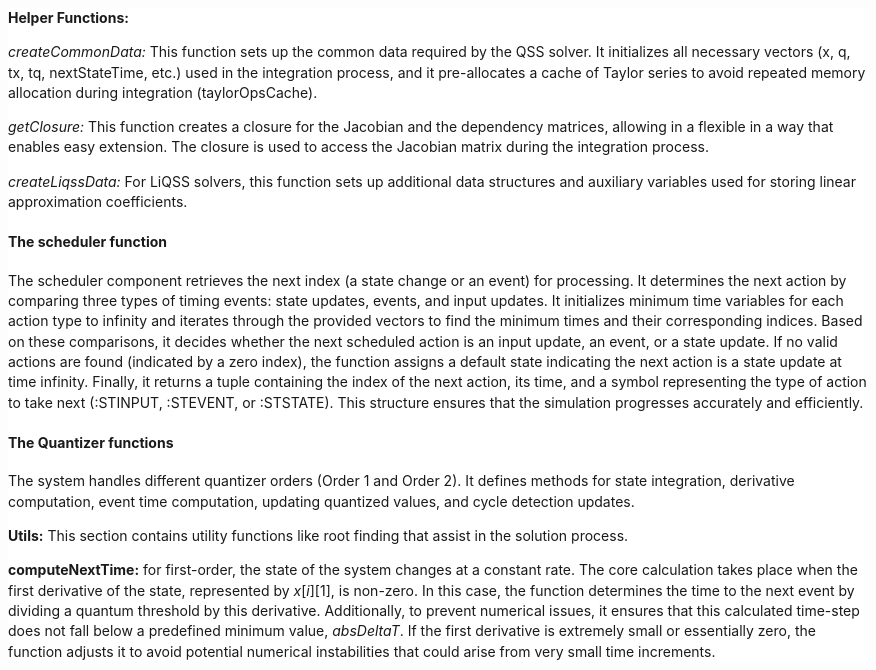 **Helper Functions:**

*createCommonData:* This function sets up the common data required by
the QSS solver. It initializes all necessary vectors (x, q, tx, tq,
nextStateTime, etc.) used in the integration process, and it
pre-allocates a cache of Taylor series to avoid repeated memory
allocation during integration (taylorOpsCache).

*getClosure:* This function creates a closure for the Jacobian and the
dependency matrices, allowing in a flexible in a way that enables easy
extension. The closure is used to access the Jacobian matrix during the
integration process.

*createLiqssData:* For LiQSS solvers, this function sets up additional
data structures and auxiliary variables used for storing linear
approximation coefficients.

#### The scheduler function

The scheduler component retrieves the next index (a state change or an
event) for processing. It determines the next action by comparing three
types of timing events: state updates, events, and input updates. It
initializes minimum time variables for each action type to infinity and
iterates through the provided vectors to find the minimum times and
their corresponding indices. Based on these comparisons, it decides
whether the next scheduled action is an input update, an event, or a
state update. If no valid actions are found (indicated by a zero index),
the function assigns a default state indicating the next action is a
state update at time infinity. Finally, it returns a tuple containing
the index of the next action, its time, and a symbol representing the
type of action to take next (:STINPUT, :STEVENT, or :STSTATE). This
structure ensures that the simulation progresses accurately and
efficiently.

#### The Quantizer functions

The system handles different quantizer orders (Order 1 and Order 2). It
defines methods for state integration, derivative computation, event
time computation, updating quantized values, and cycle detection
updates.

**Utils:** This section contains utility functions like root finding
that assist in the solution process.

**computeNextTime:** for first-order, the state of the system changes at
a constant rate. The core calculation takes place when the first
derivative of the state, represented by $x[i][1]$, is non-zero. In this
case, the function determines the time to the next event by dividing a
quantum threshold by this derivative. Additionally, to prevent numerical
issues, it ensures that this calculated time-step does not fall below a
predefined minimum value, $absDeltaT$. If the first derivative is
extremely small or essentially zero, the function adjusts it to avoid
potential numerical instabilities that could arise from very small time
increments.
